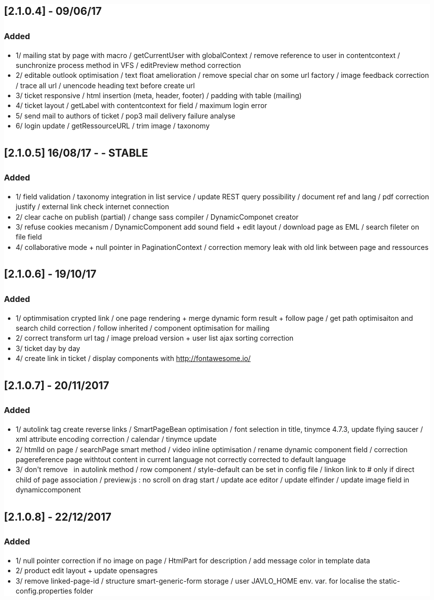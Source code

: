 ## [2.1.0.4] - 09/06/17
### Added
- 1/ mailing stat by page with macro / getCurrentUser with globalContext / remove reference to user in contentcontext / sunchronize process method in VFS / editPreview method correction
- 2/ editable outlook optimisation / text float amelioration / remove special char on some url factory / image feedback correction / trace all url / unencode heading text before create url
- 3/ ticket responsive / html insertion (meta, header, footer) / padding with table (mailing)
- 4/ ticket layout / getLabel with contentcontext for field / maximum login error
- 5/ send mail to authors of ticket / pop3 mail delivery failure analyse
- 6/ login update / getRessourceURL / trim image / taxonomy

## [2.1.0.5] 16/08/17  - - STABLE
### Added
- 1/ field validation / taxonomy integration in list service / update REST query possibility / document ref and lang / pdf correction justify / external link check internet connection 
- 2/ clear cache on publish (partial) / change sass compiler / DynamicComponet creator
- 3/ refuse cookies mecanism / DynamicComponent add sound field + edit layout / download page as EML / search fileter on file field
- 4/ collaborative mode + null pointer in PaginationContext / correction memory leak with old link between page and ressources

## [2.1.0.6] - 19/10/17
### Added
- 1/ optimmisation crypted link / one page rendering + merge dynamic form result + follow page / get path optimisaiton and search child correction / follow inherited / component optimisation for mailing
- 2/ correct transform url tag / image preload version + user list ajax sorting correction
- 3/ ticket day by day 
- 4/ create link in ticket / display components with http://fontawesome.io/

## [2.1.0.7] - 20/11/2017
### Added
- 1/ autolink tag create reverse links / SmartPageBean optimisation / font selection in title, tinymce 4.7.3, update flying saucer / xml attribute encoding correction / calendar / tinymce update
- 2/ htmlId on page / searchPage smart method / video inline optimisation / rename dynamic component field / correction pagereference page withtout content in current language not correctly corrected to default language
- 3/ don't remove &nbsp; in autolink method / row component / style-default can be set in config file / linkon link to # only if direct child of page association / preview.js : no scroll on drag start / update ace editor / update elfinder / update image field in dynamiccomponent

## [2.1.0.8] - 22/12/2017
### Added
- 1/ null pointer correction if no image on page / HtmlPart for description / add message color in template data
- 2/ product edit layout + update opensagres
- 3/ remove linked-page-id / structure smart-generic-form storage / user JAVLO_HOME env. var. for localise the static-config.properties folder
